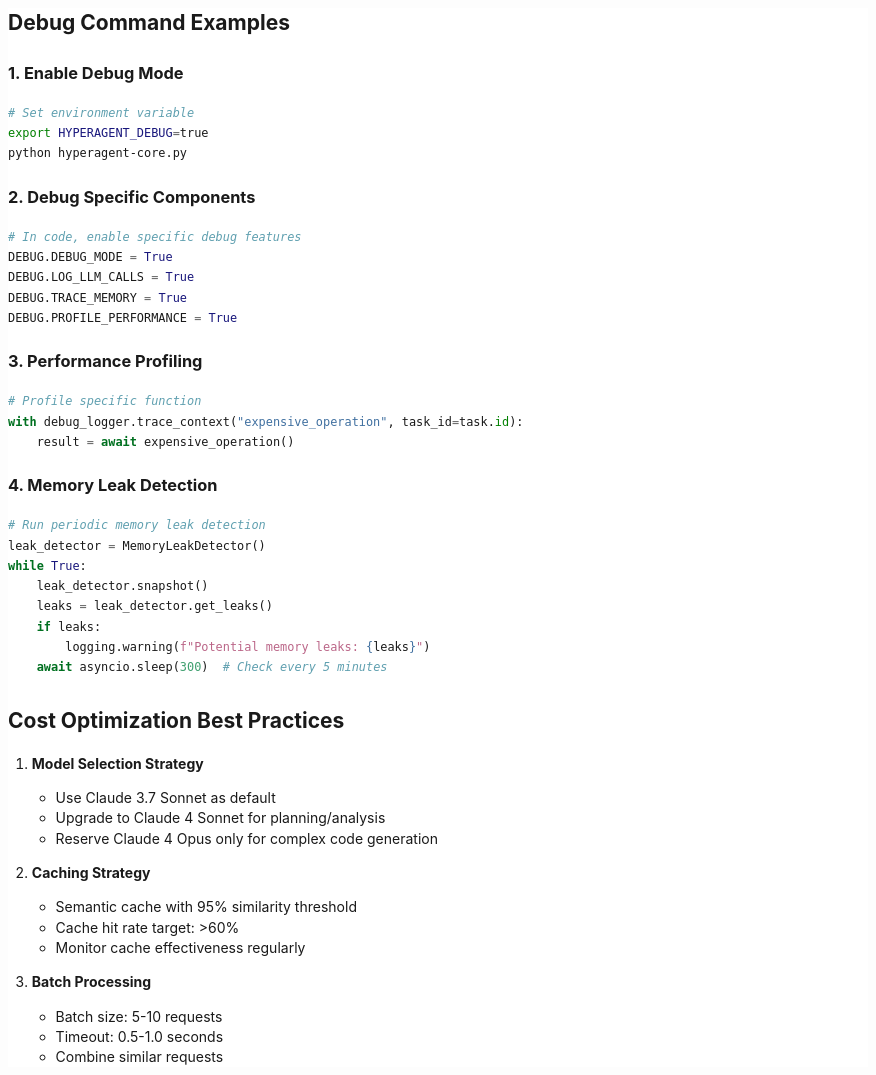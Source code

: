 ## Debug Command Examples

### 1. Enable Debug Mode
```bash
# Set environment variable
export HYPERAGENT_DEBUG=true
python hyperagent-core.py
```

### 2. Debug Specific Components
```python
# In code, enable specific debug features
DEBUG.DEBUG_MODE = True
DEBUG.LOG_LLM_CALLS = True
DEBUG.TRACE_MEMORY = True
DEBUG.PROFILE_PERFORMANCE = True
```

### 3. Performance Profiling
```python
# Profile specific function
with debug_logger.trace_context("expensive_operation", task_id=task.id):
    result = await expensive_operation()
```

### 4. Memory Leak Detection
```python
# Run periodic memory leak detection
leak_detector = MemoryLeakDetector()
while True:
    leak_detector.snapshot()
    leaks = leak_detector.get_leaks()
    if leaks:
        logging.warning(f"Potential memory leaks: {leaks}")
    await asyncio.sleep(300)  # Check every 5 minutes
```

## Cost Optimization Best Practices

1. **Model Selection Strategy**
   - Use Claude 3.7 Sonnet as default
   - Upgrade to Claude 4 Sonnet for planning/analysis
   - Reserve Claude 4 Opus only for complex code generation

2. **Caching Strategy**
   - Semantic cache with 95% similarity threshold
   - Cache hit rate target: >60%
   - Monitor cache effectiveness regularly

3. **Batch Processing**
   - Batch size: 5-10 requests
   - Timeout: 0.5-1.0 seconds
   - Combine similar requests
